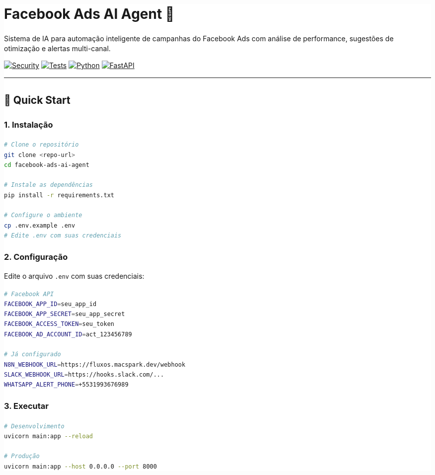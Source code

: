 # Facebook Ads AI Agent 🤖

Sistema de IA para automação inteligente de campanhas do Facebook Ads com análise de performance, sugestões de otimização e alertas multi-canal.

[![Security](https://img.shields.io/badge/security-8%2F10-green)]()
[![Tests](https://img.shields.io/badge/tests-passing-brightgreen)]()
[![Python](https://img.shields.io/badge/python-3.12-blue)]()
[![FastAPI](https://img.shields.io/badge/FastAPI-0.119.0-009688)]()

---

## 🚀 Quick Start

### 1. Instalação

```bash
# Clone o repositório
git clone <repo-url>
cd facebook-ads-ai-agent

# Instale as dependências
pip install -r requirements.txt

# Configure o ambiente
cp .env.example .env
# Edite .env com suas credenciais
```

### 2. Configuração

Edite o arquivo `.env` com suas credenciais:

```bash
# Facebook API
FACEBOOK_APP_ID=seu_app_id
FACEBOOK_APP_SECRET=seu_app_secret
FACEBOOK_ACCESS_TOKEN=seu_token
FACEBOOK_AD_ACCOUNT_ID=act_123456789

# Já configurado
N8N_WEBHOOK_URL=https://fluxos.macspark.dev/webhook
SLACK_WEBHOOK_URL=https://hooks.slack.com/...
WHATSAPP_ALERT_PHONE=+5531993676989
```

### 3. Executar

```bash
# Desenvolvimento
uvicorn main:app --reload

# Produção
uvicorn main:app --host 0.0.0.0 --port 8000
```
